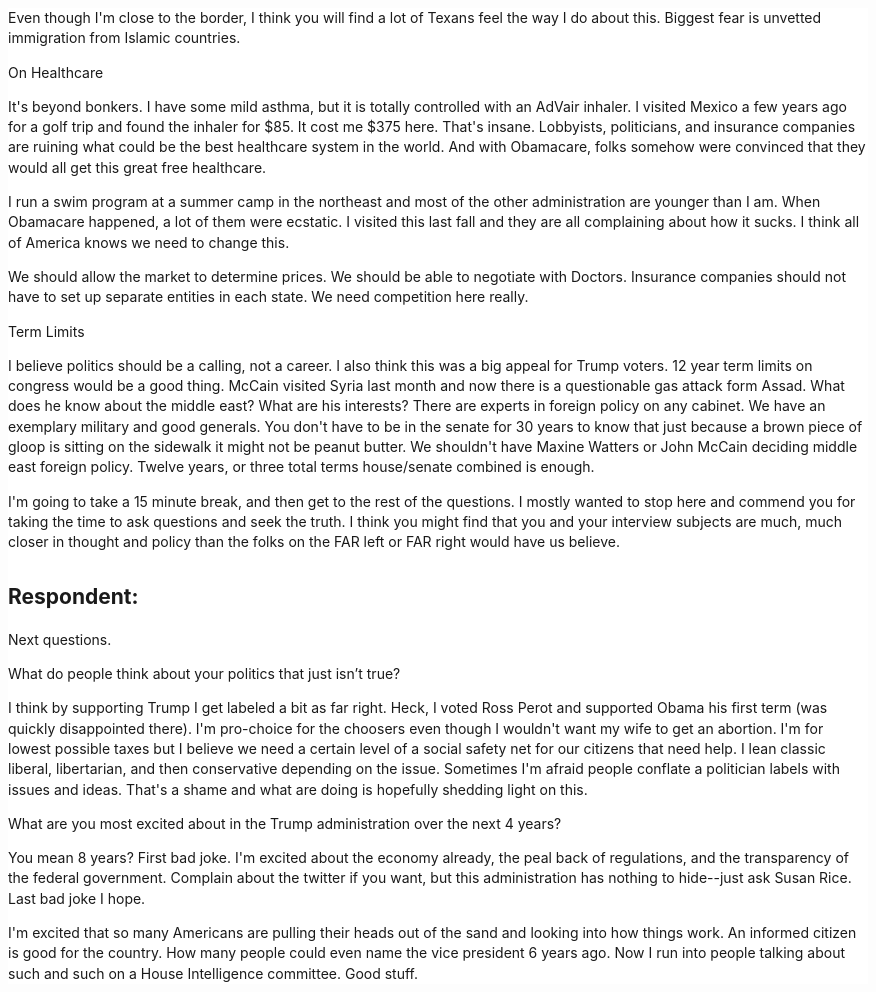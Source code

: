 Even though I'm close to the border, I think you will find a lot of Texans feel the way I do about this.  Biggest fear is unvetted immigration from Islamic countries.

On Healthcare

It's beyond bonkers.  I have some mild asthma, but it is totally controlled with an AdVair inhaler.  I visited Mexico a few years ago for a golf trip and found the inhaler for $85.  It cost me $375 here.  That's insane.  Lobbyists, politicians, and insurance companies are ruining what could be the best healthcare system in the world.  And with Obamacare, folks somehow were convinced that they would all get this great free healthcare.

I run a swim program at a summer camp in the northeast and most of the other administration are younger than I am.  When Obamacare happened, a lot of them were ecstatic.  I visited this last fall and they are all complaining about how it sucks.  I think all of America knows we need to change this.

We should allow the market to determine prices.  We should be able to negotiate with Doctors.  Insurance companies should not have to set up separate entities in each state.  We need competition here really.

Term Limits

I believe politics should be a calling, not a career.  I also think this was a big appeal for Trump voters.  12 year term limits on congress would be a good thing.  McCain visited Syria last month and now there is a questionable gas attack form Assad.  What does he know about the middle east?  What are his interests?  There are experts in foreign policy on any cabinet.  We have an exemplary military and good generals.  You don't have to be in the senate for 30 years to know that just because a brown piece of gloop is sitting on the sidewalk it might not be peanut butter.  We shouldn't have Maxine Watters or John McCain deciding middle east foreign policy.  Twelve years, or three total terms house/senate combined is enough.


I'm going to take a 15 minute break, and then get to the rest of the questions.  I mostly wanted to stop here and commend you for taking the time to ask questions and seek the truth.  I think you might find that you and your interview subjects are much, much closer in thought and policy than the folks on the FAR left or FAR right would have us believe.

## Respondent:

Next questions.

What do people think about your politics that just isn’t true?

I think by supporting Trump I get labeled a bit as far right.  Heck, I voted Ross Perot and supported Obama his first term (was quickly disappointed there).  I'm pro-choice for the choosers even though I wouldn't want my wife to get an abortion.  I'm for lowest possible taxes but I believe we need a certain level of a social safety net for our citizens that need help.  I lean classic liberal, libertarian, and then conservative depending on the issue.  Sometimes I'm afraid people conflate a politician labels with issues and ideas.  That's a shame and what are doing is hopefully shedding light on this.

What are you most excited about in the Trump administration over the next 4 years?

You mean 8 years?  First bad joke.  I'm excited about the economy already, the peal back of regulations, and the transparency of the federal government.  Complain about the twitter if you want, but this administration has nothing to hide--just ask Susan Rice.  Last bad joke I hope.

I'm excited that so many Americans are pulling their heads out of the sand and looking into how things work.  An informed citizen is good for the country.  How many people could even name the vice president 6 years ago.  Now I run into people talking about such and such on a House Intelligence committee.  Good stuff.
